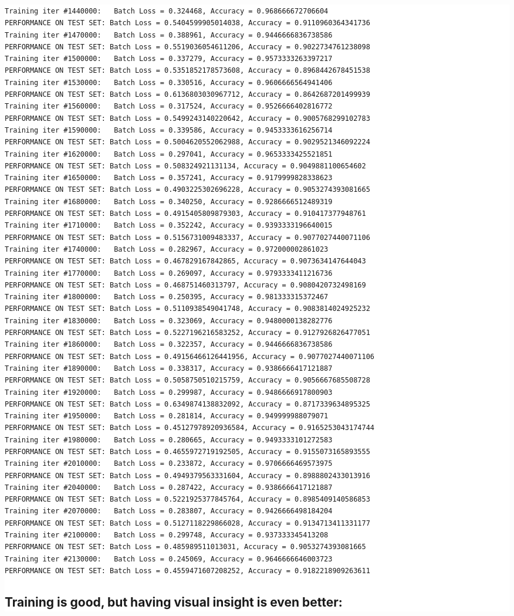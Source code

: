     Training iter #1440000:   Batch Loss = 0.324468, Accuracy = 0.968666672706604
    PERFORMANCE ON TEST SET: Batch Loss = 0.5404599905014038, Accuracy = 0.9110960364341736
    Training iter #1470000:   Batch Loss = 0.388961, Accuracy = 0.9446666836738586
    PERFORMANCE ON TEST SET: Batch Loss = 0.5519036054611206, Accuracy = 0.9022734761238098
    Training iter #1500000:   Batch Loss = 0.337279, Accuracy = 0.9573333263397217
    PERFORMANCE ON TEST SET: Batch Loss = 0.5351852178573608, Accuracy = 0.8968442678451538
    Training iter #1530000:   Batch Loss = 0.330516, Accuracy = 0.9606666564941406
    PERFORMANCE ON TEST SET: Batch Loss = 0.6136803030967712, Accuracy = 0.8642687201499939
    Training iter #1560000:   Batch Loss = 0.317524, Accuracy = 0.9526666402816772
    PERFORMANCE ON TEST SET: Batch Loss = 0.5499243140220642, Accuracy = 0.9005768299102783
    Training iter #1590000:   Batch Loss = 0.339586, Accuracy = 0.9453333616256714
    PERFORMANCE ON TEST SET: Batch Loss = 0.5004620552062988, Accuracy = 0.9029521346092224
    Training iter #1620000:   Batch Loss = 0.297041, Accuracy = 0.9653333425521851
    PERFORMANCE ON TEST SET: Batch Loss = 0.508324921131134, Accuracy = 0.9049881100654602
    Training iter #1650000:   Batch Loss = 0.357241, Accuracy = 0.9179999828338623
    PERFORMANCE ON TEST SET: Batch Loss = 0.4903225302696228, Accuracy = 0.9053274393081665
    Training iter #1680000:   Batch Loss = 0.340250, Accuracy = 0.9286666512489319
    PERFORMANCE ON TEST SET: Batch Loss = 0.4915405809879303, Accuracy = 0.910417377948761
    Training iter #1710000:   Batch Loss = 0.352242, Accuracy = 0.9393333196640015
    PERFORMANCE ON TEST SET: Batch Loss = 0.5156731009483337, Accuracy = 0.9077027440071106
    Training iter #1740000:   Batch Loss = 0.282967, Accuracy = 0.972000002861023
    PERFORMANCE ON TEST SET: Batch Loss = 0.467829167842865, Accuracy = 0.9073634147644043
    Training iter #1770000:   Batch Loss = 0.269097, Accuracy = 0.9793333411216736
    PERFORMANCE ON TEST SET: Batch Loss = 0.468751460313797, Accuracy = 0.9080420732498169
    Training iter #1800000:   Batch Loss = 0.250395, Accuracy = 0.981333315372467
    PERFORMANCE ON TEST SET: Batch Loss = 0.5110938549041748, Accuracy = 0.9083814024925232
    Training iter #1830000:   Batch Loss = 0.323069, Accuracy = 0.9480000138282776
    PERFORMANCE ON TEST SET: Batch Loss = 0.5227196216583252, Accuracy = 0.9127926826477051
    Training iter #1860000:   Batch Loss = 0.322357, Accuracy = 0.9446666836738586
    PERFORMANCE ON TEST SET: Batch Loss = 0.49156466126441956, Accuracy = 0.9077027440071106
    Training iter #1890000:   Batch Loss = 0.338317, Accuracy = 0.9386666417121887
    PERFORMANCE ON TEST SET: Batch Loss = 0.5058750510215759, Accuracy = 0.9056667685508728
    Training iter #1920000:   Batch Loss = 0.299987, Accuracy = 0.9486666917800903
    PERFORMANCE ON TEST SET: Batch Loss = 0.6349874138832092, Accuracy = 0.8717339634895325
    Training iter #1950000:   Batch Loss = 0.281814, Accuracy = 0.949999988079071
    PERFORMANCE ON TEST SET: Batch Loss = 0.45127978920936584, Accuracy = 0.9165253043174744
    Training iter #1980000:   Batch Loss = 0.280665, Accuracy = 0.9493333101272583
    PERFORMANCE ON TEST SET: Batch Loss = 0.4655972719192505, Accuracy = 0.9155073165893555
    Training iter #2010000:   Batch Loss = 0.233872, Accuracy = 0.9706666469573975
    PERFORMANCE ON TEST SET: Batch Loss = 0.4949379563331604, Accuracy = 0.8988802433013916
    Training iter #2040000:   Batch Loss = 0.287422, Accuracy = 0.9386666417121887
    PERFORMANCE ON TEST SET: Batch Loss = 0.5221925377845764, Accuracy = 0.8985409140586853
    Training iter #2070000:   Batch Loss = 0.283807, Accuracy = 0.9426666498184204
    PERFORMANCE ON TEST SET: Batch Loss = 0.5127118229866028, Accuracy = 0.9134713411331177
    Training iter #2100000:   Batch Loss = 0.299748, Accuracy = 0.937333345413208
    PERFORMANCE ON TEST SET: Batch Loss = 0.485989511013031, Accuracy = 0.9053274393081665
    Training iter #2130000:   Batch Loss = 0.245069, Accuracy = 0.9646666646003723
    PERFORMANCE ON TEST SET: Batch Loss = 0.4559471607208252, Accuracy = 0.9182218909263611


## Training is good, but having visual insight is even better:
